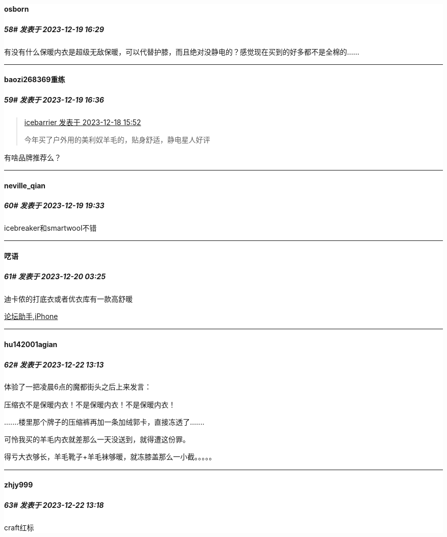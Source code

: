 ####  osborn  
##### 58#       发表于 2023-12-19 16:29

有没有什么保暖内衣是超级无敌保暖，可以代替护膝，而且绝对没静电的？感觉现在买到的好多都不是全棉的……

*****

####  baozi268369重练  
##### 59#       发表于 2023-12-19 16:36

<blockquote><a href="httphttps://bbs.saraba1st.com/2b/forum.php?mod=redirect&amp;goto=findpost&amp;pid=63365680&amp;ptid=2164455" target="_blank">icebarrier 发表于 2023-12-18 15:52</a>

今年买了户外用的美利奴羊毛的，贴身舒适，静电星人好评</blockquote>
有啥品牌推荐么？

*****

####  neville_qian  
##### 60#       发表于 2023-12-19 19:33

icebreaker和smartwool不错


*****

####  呓语  
##### 61#       发表于 2023-12-20 03:25

迪卡侬的打底衣或者优衣库有一款高舒暖

[论坛助手,iPhone](https://bbs.saraba1st.com/2b/forum.php?mod=viewthread&amp;tid=2029836)


*****

####  hu142001agian  
##### 62#       发表于 2023-12-22 13:13

体验了一把凌晨6点的魔都街头之后上来发言：

压缩衣不是保暖内衣！不是保暖内衣！不是保暖内衣！

.......楼里那个牌子的压缩裤再加一条加绒郭卡，直接冻透了.......

可怜我买的羊毛内衣就差那么一天没送到，就得遭这份罪。

得亏大衣够长，羊毛靴子+羊毛袜够暖，就冻膝盖那么一小截。。。。。


*****

####  zhjy999  
##### 63#       发表于 2023-12-22 13:18

craft红标

